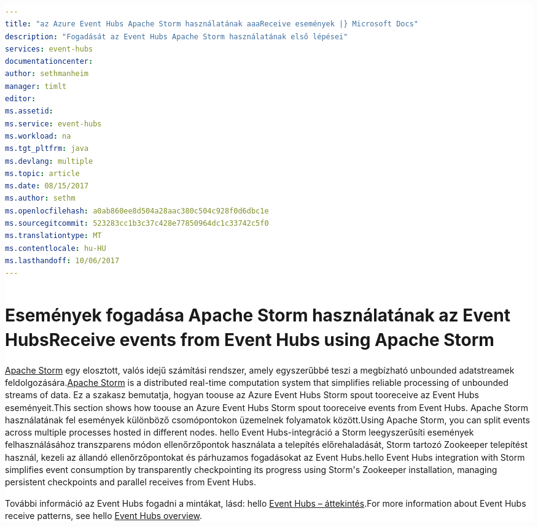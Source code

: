 ```yaml
---
title: "az Azure Event Hubs Apache Storm használatának aaaReceive események |} Microsoft Docs"
description: "Fogadását az Event Hubs Apache Storm használatának első lépései"
services: event-hubs
documentationcenter: 
author: sethmanheim
manager: timlt
editor: 
ms.assetid: 
ms.service: event-hubs
ms.workload: na
ms.tgt_pltfrm: java
ms.devlang: multiple
ms.topic: article
ms.date: 08/15/2017
ms.author: sethm
ms.openlocfilehash: a0ab860ee8d504a28aac380c504c928f0d6dbc1e
ms.sourcegitcommit: 523283cc1b3c37c428e77850964dc1c33742c5f0
ms.translationtype: MT
ms.contentlocale: hu-HU
ms.lasthandoff: 10/06/2017
---
```

# <a name="receive-events-from-event-hubs-using-apache-storm"></a><span data-ttu-id="d5c21-103">Események fogadása Apache Storm használatának az Event Hubs</span><span class="sxs-lookup"><span data-stu-id="d5c21-103">Receive events from Event Hubs using Apache Storm</span></span>

<span data-ttu-id="d5c21-104">[Apache Storm](https://storm.incubator.apache.org) egy elosztott, valós idejű számítási rendszer, amely egyszerűbbé teszi a megbízható unbounded adatstreamek feldolgozására.</span><span class="sxs-lookup"><span data-stu-id="d5c21-104">[Apache Storm](https://storm.incubator.apache.org) is a distributed real-time computation system that simplifies reliable processing of unbounded streams of data.</span></span> <span data-ttu-id="d5c21-105">Ez a szakasz bemutatja, hogyan toouse az Azure Event Hubs Storm spout tooreceive az Event Hubs eseményeit.</span><span class="sxs-lookup"><span data-stu-id="d5c21-105">This section shows how toouse an Azure Event Hubs Storm spout tooreceive events from Event Hubs.</span></span> <span data-ttu-id="d5c21-106">Apache Storm használatának fel események különböző csomópontokon üzemelnek folyamatok között.</span><span class="sxs-lookup"><span data-stu-id="d5c21-106">Using Apache Storm, you can split events across multiple processes hosted in different nodes.</span></span> <span data-ttu-id="d5c21-107">hello Event Hubs-integráció a Storm leegyszerűsíti események felhasználásához transzparens módon ellenőrzőpontok használata a telepítés előrehaladását, Storm tartozó Zookeeper telepítést használ, kezeli az állandó ellenőrzőpontokat és párhuzamos fogadásokat az Event Hubs.</span><span class="sxs-lookup"><span data-stu-id="d5c21-107">hello Event Hubs integration with Storm simplifies event consumption by transparently checkpointing its progress using Storm's Zookeeper installation, managing persistent checkpoints and parallel receives from Event Hubs.</span></span>

<span data-ttu-id="d5c21-108">További információ az Event Hubs fogadni a mintákat, lásd: hello [Event Hubs – áttekintés][Event Hubs overview].</span><span class="sxs-lookup"><span data-stu-id="d5c21-108">For more information about Event Hubs receive patterns, see hello [Event Hubs overview][Event Hubs overview].</span></span>


[Event Hubs overview]: event-hubs-what-is-event-hubs.md
[HDInsight Storm]: ../hdinsight/hdinsight-storm-overview.md
[HDInsight érzékelő elemzés oktatóanyag]: ../hdinsight/hdinsight-storm-sensor-data-analysis.md
[12]: ./media/event-hubs-get-started-receive-storm/create-storm1.png